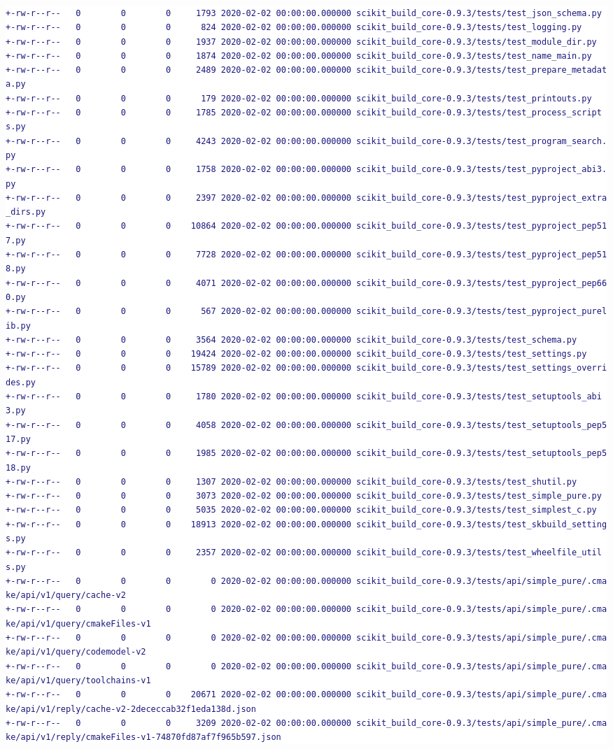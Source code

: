 ```diff
+-rw-r--r--   0        0        0     1793 2020-02-02 00:00:00.000000 scikit_build_core-0.9.3/tests/test_json_schema.py
+-rw-r--r--   0        0        0      824 2020-02-02 00:00:00.000000 scikit_build_core-0.9.3/tests/test_logging.py
+-rw-r--r--   0        0        0     1937 2020-02-02 00:00:00.000000 scikit_build_core-0.9.3/tests/test_module_dir.py
+-rw-r--r--   0        0        0     1874 2020-02-02 00:00:00.000000 scikit_build_core-0.9.3/tests/test_name_main.py
+-rw-r--r--   0        0        0     2489 2020-02-02 00:00:00.000000 scikit_build_core-0.9.3/tests/test_prepare_metadata.py
+-rw-r--r--   0        0        0      179 2020-02-02 00:00:00.000000 scikit_build_core-0.9.3/tests/test_printouts.py
+-rw-r--r--   0        0        0     1785 2020-02-02 00:00:00.000000 scikit_build_core-0.9.3/tests/test_process_scripts.py
+-rw-r--r--   0        0        0     4243 2020-02-02 00:00:00.000000 scikit_build_core-0.9.3/tests/test_program_search.py
+-rw-r--r--   0        0        0     1758 2020-02-02 00:00:00.000000 scikit_build_core-0.9.3/tests/test_pyproject_abi3.py
+-rw-r--r--   0        0        0     2397 2020-02-02 00:00:00.000000 scikit_build_core-0.9.3/tests/test_pyproject_extra_dirs.py
+-rw-r--r--   0        0        0    10864 2020-02-02 00:00:00.000000 scikit_build_core-0.9.3/tests/test_pyproject_pep517.py
+-rw-r--r--   0        0        0     7728 2020-02-02 00:00:00.000000 scikit_build_core-0.9.3/tests/test_pyproject_pep518.py
+-rw-r--r--   0        0        0     4071 2020-02-02 00:00:00.000000 scikit_build_core-0.9.3/tests/test_pyproject_pep660.py
+-rw-r--r--   0        0        0      567 2020-02-02 00:00:00.000000 scikit_build_core-0.9.3/tests/test_pyproject_purelib.py
+-rw-r--r--   0        0        0     3564 2020-02-02 00:00:00.000000 scikit_build_core-0.9.3/tests/test_schema.py
+-rw-r--r--   0        0        0    19424 2020-02-02 00:00:00.000000 scikit_build_core-0.9.3/tests/test_settings.py
+-rw-r--r--   0        0        0    15789 2020-02-02 00:00:00.000000 scikit_build_core-0.9.3/tests/test_settings_overrides.py
+-rw-r--r--   0        0        0     1780 2020-02-02 00:00:00.000000 scikit_build_core-0.9.3/tests/test_setuptools_abi3.py
+-rw-r--r--   0        0        0     4058 2020-02-02 00:00:00.000000 scikit_build_core-0.9.3/tests/test_setuptools_pep517.py
+-rw-r--r--   0        0        0     1985 2020-02-02 00:00:00.000000 scikit_build_core-0.9.3/tests/test_setuptools_pep518.py
+-rw-r--r--   0        0        0     1307 2020-02-02 00:00:00.000000 scikit_build_core-0.9.3/tests/test_shutil.py
+-rw-r--r--   0        0        0     3073 2020-02-02 00:00:00.000000 scikit_build_core-0.9.3/tests/test_simple_pure.py
+-rw-r--r--   0        0        0     5035 2020-02-02 00:00:00.000000 scikit_build_core-0.9.3/tests/test_simplest_c.py
+-rw-r--r--   0        0        0    18913 2020-02-02 00:00:00.000000 scikit_build_core-0.9.3/tests/test_skbuild_settings.py
+-rw-r--r--   0        0        0     2357 2020-02-02 00:00:00.000000 scikit_build_core-0.9.3/tests/test_wheelfile_utils.py
+-rw-r--r--   0        0        0        0 2020-02-02 00:00:00.000000 scikit_build_core-0.9.3/tests/api/simple_pure/.cmake/api/v1/query/cache-v2
+-rw-r--r--   0        0        0        0 2020-02-02 00:00:00.000000 scikit_build_core-0.9.3/tests/api/simple_pure/.cmake/api/v1/query/cmakeFiles-v1
+-rw-r--r--   0        0        0        0 2020-02-02 00:00:00.000000 scikit_build_core-0.9.3/tests/api/simple_pure/.cmake/api/v1/query/codemodel-v2
+-rw-r--r--   0        0        0        0 2020-02-02 00:00:00.000000 scikit_build_core-0.9.3/tests/api/simple_pure/.cmake/api/v1/query/toolchains-v1
+-rw-r--r--   0        0        0    20671 2020-02-02 00:00:00.000000 scikit_build_core-0.9.3/tests/api/simple_pure/.cmake/api/v1/reply/cache-v2-2dececcab32f1eda138d.json
+-rw-r--r--   0        0        0     3209 2020-02-02 00:00:00.000000 scikit_build_core-0.9.3/tests/api/simple_pure/.cmake/api/v1/reply/cmakeFiles-v1-74870fd87af7f965b597.json
```